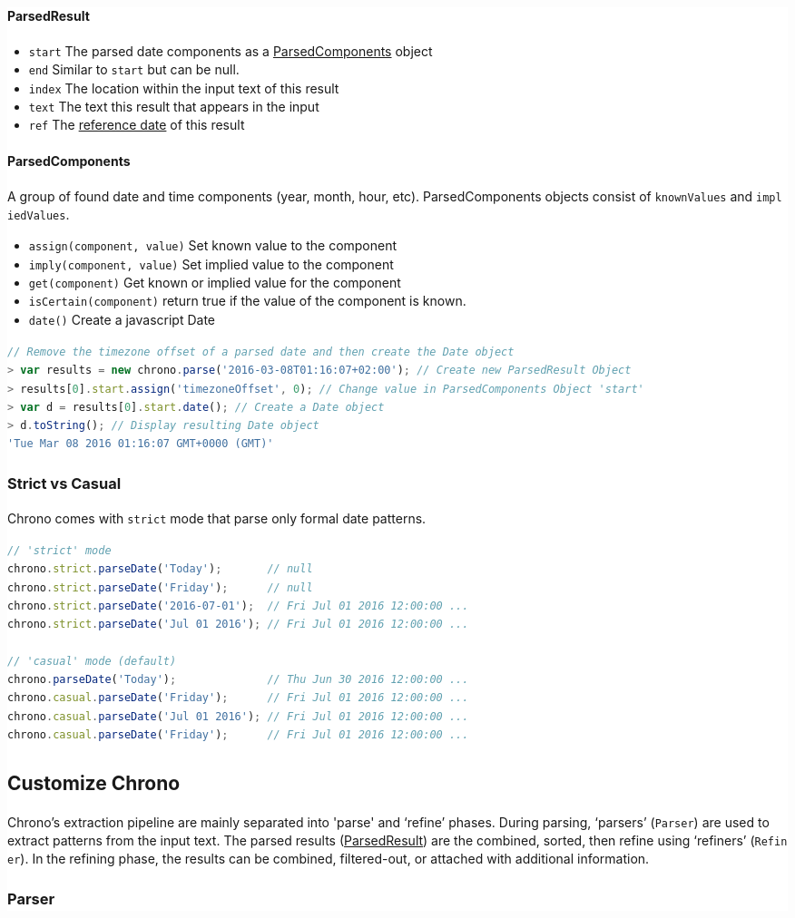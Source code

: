 #### ParsedResult

* `start` The parsed date components as a [ParsedComponents](#parsedcomponents) object
* `end`   Similar to `start` but can be null.
* `index` The location within the input text of this result  
* `text`  The text this result that appears in the input 
* `ref`   The [reference date](#reference-date) of this result

#### ParsedComponents

A group of found date and time components (year, month, hour, etc). ParsedComponents objects consist of `knownValues` and `impliedValues`.

* `assign(component, value)`  Set known value to the component
* `imply(component, value)`   Set implied value to the component
* `get(component)`            Get known or implied value for the component
* `isCertain(component)`      return true if the value of the component is known.
* `date()`                    Create a javascript Date

```javascript
// Remove the timezone offset of a parsed date and then create the Date object
> var results = new chrono.parse('2016-03-08T01:16:07+02:00'); // Create new ParsedResult Object
> results[0].start.assign('timezoneOffset', 0); // Change value in ParsedComponents Object 'start'
> var d = results[0].start.date(); // Create a Date object
> d.toString(); // Display resulting Date object
'Tue Mar 08 2016 01:16:07 GMT+0000 (GMT)'
```

### Strict vs Casual 

Chrono comes with `strict` mode that parse only formal date patterns. 

```javascript
// 'strict' mode
chrono.strict.parseDate('Today');       // null
chrono.strict.parseDate('Friday');      // null
chrono.strict.parseDate('2016-07-01');  // Fri Jul 01 2016 12:00:00 ...
chrono.strict.parseDate('Jul 01 2016'); // Fri Jul 01 2016 12:00:00 ...

// 'casual' mode (default) 
chrono.parseDate('Today');              // Thu Jun 30 2016 12:00:00 ...
chrono.casual.parseDate('Friday');      // Fri Jul 01 2016 12:00:00 ...
chrono.casual.parseDate('Jul 01 2016'); // Fri Jul 01 2016 12:00:00 ...
chrono.casual.parseDate('Friday');      // Fri Jul 01 2016 12:00:00 ...
```


## Customize Chrono

Chrono’s extraction pipeline are mainly separated into 'parse' and ‘refine’ phases. During parsing, ‘parsers’ (`Parser`) are used to extract patterns from the input text. The parsed results ([ParsedResult](#parsedresult)) are the combined, sorted, then refine using ‘refiners’ (`Refiner`). In the refining phase, the results can be combined, filtered-out, or attached with additional information.

### Parser


[Rails Assets]: https://rails-assets.org/
[jsDelivr]: https://www.jsdelivr.com/projects/chrono
[chrono-swift]: https://github.com/neilsardesai/chrono-swift